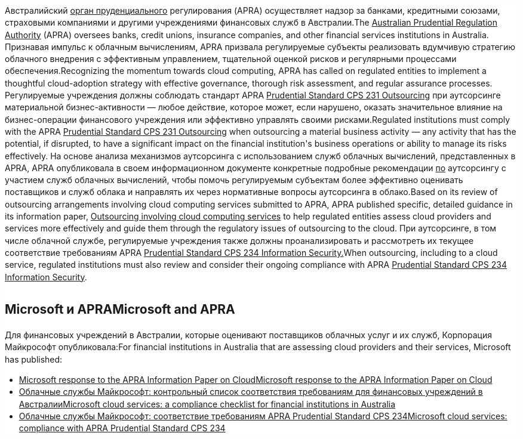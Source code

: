 <span data-ttu-id="7e71b-106">Австралийский [орган пруденциального](https://www.apra.gov.au/) регулирования (APRA) осуществляет надзор за банками, кредитными союзами, страховыми компаниями и другими учреждениями финансовых служб в Австралии.</span><span class="sxs-lookup"><span data-stu-id="7e71b-106">The [Australian Prudential Regulation Authority](https://www.apra.gov.au/) (APRA) oversees banks, credit unions, insurance companies, and other financial services institutions in Australia.</span></span> <span data-ttu-id="7e71b-107">Признавая импульс к облачным вычислениям, APRA призвала регулируемые субъекты реализовать вдумчивую стратегию облачного внедрения с эффективным управлением, тщательной оценкой рисков и регулярными процессами обеспечения.</span><span class="sxs-lookup"><span data-stu-id="7e71b-107">Recognizing the momentum towards cloud computing, APRA has called on regulated entities to implement a thoughtful cloud-adoption strategy with effective governance, thorough risk assessment, and regular assurance processes.</span></span> <span data-ttu-id="7e71b-108">Регулируемые учреждения должны соблюдать стандарт APRA [Prudential Standard CPS 231 Outsourcing](https://www.apra.gov.au/sites/default/files/Prudential-Standard-CPS-231-Outsourcing-%28July-2017%29.pdf) при аутсорсинге материальной бизнес-активности — любое действие, которое может, если нарушено, оказать значительное влияние на бизнес-операции финансового учреждения или эффективно управлять своими рисками.</span><span class="sxs-lookup"><span data-stu-id="7e71b-108">Regulated institutions must comply with the APRA [Prudential Standard CPS 231 Outsourcing](https://www.apra.gov.au/sites/default/files/Prudential-Standard-CPS-231-Outsourcing-%28July-2017%29.pdf) when outsourcing a material business activity — any activity that has the potential, if disrupted, to have a significant impact on the financial institution's business operations or ability to manage its risks effectively.</span></span> <span data-ttu-id="7e71b-109">На основе анализа механизмов аутсорсинга с использованием служб облачных вычислений, представленных в APRA, APRA опубликовала в своем информационном документе конкретные подробные рекомендации [по](https://www.apra.gov.au/sites/default/files/information_paper_-_outsourcing_involving_cloud_computing_services.pdf) аутсорсингу с участием служб облачных вычислений, чтобы помочь регулируемым субъектам более эффективно оценивать поставщиков и служб облака и направлять их через нормативные вопросы аутсорсинга в облако.</span><span class="sxs-lookup"><span data-stu-id="7e71b-109">Based on its review of outsourcing arrangements involving cloud computing services submitted to APRA, APRA published specific, detailed guidance in its information paper, [Outsourcing involving cloud computing services](https://www.apra.gov.au/sites/default/files/information_paper_-_outsourcing_involving_cloud_computing_services.pdf) to help regulated entities assess cloud providers and services more effectively and guide them through the regulatory issues of outsourcing to the cloud.</span></span>  <span data-ttu-id="7e71b-110">При аутсорсинге, в том числе облачной службе, регулируемые учреждения также должны проанализировать и рассмотреть их текущее соответствие требованиям APRA [Prudential Standard CPS 234 Information Security.](https://www.legislation.gov.au/Details/F2018L01745)</span><span class="sxs-lookup"><span data-stu-id="7e71b-110">When outsourcing, including to a cloud service, regulated institutions must also review and consider their ongoing compliance with APRA [Prudential Standard CPS 234 Information Security](https://www.legislation.gov.au/Details/F2018L01745).</span></span>

## <a name="microsoft-and-apra"></a><span data-ttu-id="7e71b-111">Microsoft и APRA</span><span class="sxs-lookup"><span data-stu-id="7e71b-111">Microsoft and APRA</span></span>

<span data-ttu-id="7e71b-112">Для финансовых учреждений в Австралии, которые оценивают поставщиков облачных услуг и их служб, Корпорация Майкрософт опубликовала:</span><span class="sxs-lookup"><span data-stu-id="7e71b-112">For financial institutions in Australia that are assessing cloud providers and their services, Microsoft has published:</span></span>

- [<span data-ttu-id="7e71b-113">Microsoft response to the APRA Information Paper on Cloud</span><span class="sxs-lookup"><span data-stu-id="7e71b-113">Microsoft response to the APRA Information Paper on Cloud</span></span>](https://aka.ms/navigatecloudaustralia) 
- [<span data-ttu-id="7e71b-114">Облачные службы Майкрософт: контрольный список соответствия требованиям для финансовых учреждений в Австралии</span><span class="sxs-lookup"><span data-stu-id="7e71b-114">Microsoft cloud services: a compliance checklist for financial institutions in Australia</span></span>](https://www.microsoft.com/cms/api/am/binary/RE3ez0C)
- [<span data-ttu-id="7e71b-115">Облачные службы Майкрософт: соответствие требованиям APRA Prudential Standard CPS 234</span><span class="sxs-lookup"><span data-stu-id="7e71b-115">Microsoft cloud services: compliance with APRA Prudential Standard CPS 234</span></span>](https://query.prod.cms.rt.microsoft.com/cms/api/am/binary/RE2OsZg)

